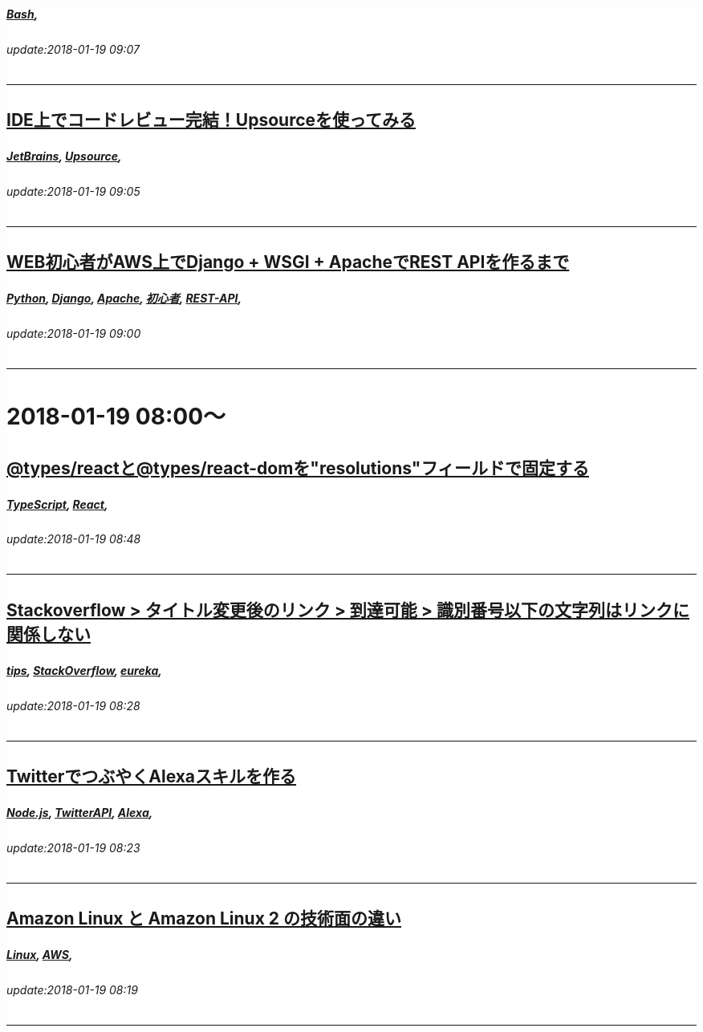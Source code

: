 ##### [Bash](https://qiita.com/tags/Bash), 
###### update:2018-01-19 09:07
---
## [IDE上でコードレビュー完結！Upsourceを使ってみる](https://qiita.com/o0h/items/00579eb75e1a9058441a)
##### [JetBrains](https://qiita.com/tags/JetBrains), [Upsource](https://qiita.com/tags/Upsource), 
###### update:2018-01-19 09:05
---
## [WEB初心者がAWS上でDjango + WSGI + ApacheでREST APIを作るまで](https://qiita.com/shinochin/items/5450c9331cbde6735c39)
##### [Python](https://qiita.com/tags/Python), [Django](https://qiita.com/tags/Django), [Apache](https://qiita.com/tags/Apache), [初心者](https://qiita.com/tags/初心者), [REST-API](https://qiita.com/tags/REST-API), 
###### update:2018-01-19 09:00
---




# 2018-01-19 08:00～
## [@types/reactと@types/react-domを"resolutions"フィールドで固定する](https://qiita.com/azu/items/22e0726924f32cd667d0)
##### [TypeScript](https://qiita.com/tags/TypeScript), [React](https://qiita.com/tags/React), 
###### update:2018-01-19 08:48
---
## [Stackoverflow > タイトル変更後のリンク > 到達可能 > 識別番号以下の文字列はリンクに関係しない](https://qiita.com/7of9/items/49d3dc16731374ec24e9)
##### [tips](https://qiita.com/tags/tips), [StackOverflow](https://qiita.com/tags/StackOverflow), [eureka](https://qiita.com/tags/eureka), 
###### update:2018-01-19 08:28
---
## [TwitterでつぶやくAlexaスキルを作る](https://qiita.com/quotto/items/7fbda7efc6b57dc03992)
##### [Node.js](https://qiita.com/tags/Node.js), [TwitterAPI](https://qiita.com/tags/TwitterAPI), [Alexa](https://qiita.com/tags/Alexa), 
###### update:2018-01-19 08:23
---
## [Amazon Linux と Amazon Linux 2 の技術面の違い](https://qiita.com/manabusakai/items/0ba9504136383f06ddd7)
##### [Linux](https://qiita.com/tags/Linux), [AWS](https://qiita.com/tags/AWS), 
###### update:2018-01-19 08:19
---
